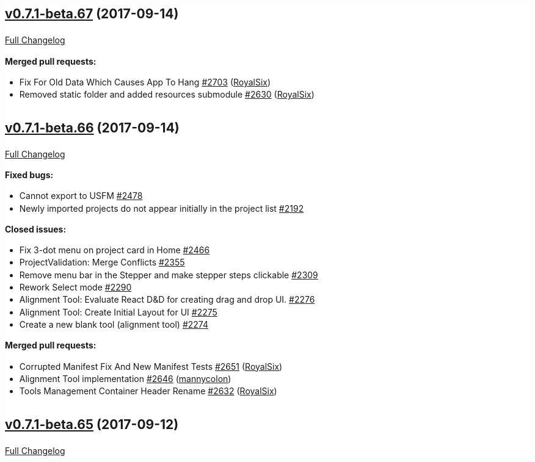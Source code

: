 ## [v0.7.1-beta.67](https://github.com/unfoldingWord-dev/translationCore/tree/v0.7.1-beta.67) (2017-09-14)
[Full Changelog](https://github.com/unfoldingWord-dev/translationCore/compare/v0.7.1-beta.66...v0.7.1-beta.67)

**Merged pull requests:**

- Fix For Old Data Which Causes App To Hang [\#2703](https://github.com/unfoldingWord-dev/translationCore/pull/2703) ([RoyalSix](https://github.com/RoyalSix))
- Removed static folder and added resources submodule [\#2630](https://github.com/unfoldingWord-dev/translationCore/pull/2630) ([RoyalSix](https://github.com/RoyalSix))

## [v0.7.1-beta.66](https://github.com/unfoldingWord-dev/translationCore/tree/v0.7.1-beta.66) (2017-09-14)
[Full Changelog](https://github.com/unfoldingWord-dev/translationCore/compare/v0.7.1-beta.65...v0.7.1-beta.66)

**Fixed bugs:**

- Cannot export to USFM [\#2478](https://github.com/unfoldingWord-dev/translationCore/issues/2478)
- Newly imported projects do not appear initially in the project list [\#2192](https://github.com/unfoldingWord-dev/translationCore/issues/2192)

**Closed issues:**

- Fix 3-dot menu on project card in Home [\#2466](https://github.com/unfoldingWord-dev/translationCore/issues/2466)
- ProjectValidation: Merge Conflicts [\#2355](https://github.com/unfoldingWord-dev/translationCore/issues/2355)
- Remove menu bar in the Stepper and make stepper steps clickable [\#2309](https://github.com/unfoldingWord-dev/translationCore/issues/2309)
- Rework Select mode [\#2290](https://github.com/unfoldingWord-dev/translationCore/issues/2290)
- Alignment Tool:  Evaluate React D&D for creating drag and drop UI. [\#2276](https://github.com/unfoldingWord-dev/translationCore/issues/2276)
- Alignment Tool: Create Initial Layout for UI [\#2275](https://github.com/unfoldingWord-dev/translationCore/issues/2275)
- Create a new blank tool \(alignment tool\) [\#2274](https://github.com/unfoldingWord-dev/translationCore/issues/2274)

**Merged pull requests:**

- Corrupted Manifest Fix And New Manifest Tests [\#2651](https://github.com/unfoldingWord-dev/translationCore/pull/2651) ([RoyalSix](https://github.com/RoyalSix))
- Alignment Tool implementation [\#2646](https://github.com/unfoldingWord-dev/translationCore/pull/2646) ([mannycolon](https://github.com/mannycolon))
- Tools Management Container Header Rename [\#2632](https://github.com/unfoldingWord-dev/translationCore/pull/2632) ([RoyalSix](https://github.com/RoyalSix))

## [v0.7.1-beta.65](https://github.com/unfoldingWord-dev/translationCore/tree/v0.7.1-beta.65) (2017-09-12)
[Full Changelog](https://github.com/unfoldingWord-dev/translationCore/compare/v0.7.1-beta.64...v0.7.1-beta.65)
